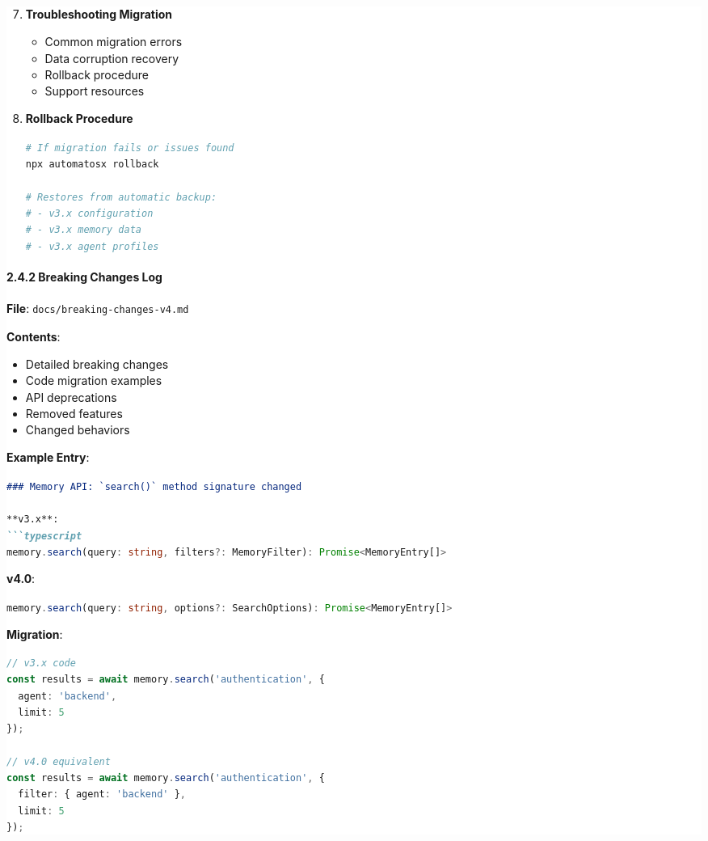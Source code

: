 7. **Troubleshooting Migration**
   - Common migration errors
   - Data corruption recovery
   - Rollback procedure
   - Support resources

8. **Rollback Procedure**
   ```bash
   # If migration fails or issues found
   npx automatosx rollback

   # Restores from automatic backup:
   # - v3.x configuration
   # - v3.x memory data
   # - v3.x agent profiles
   ```

#### 2.4.2 Breaking Changes Log

**File**: `docs/breaking-changes-v4.md`

**Contents**:
- Detailed breaking changes
- Code migration examples
- API deprecations
- Removed features
- Changed behaviors

**Example Entry**:
```markdown
### Memory API: `search()` method signature changed

**v3.x**:
```typescript
memory.search(query: string, filters?: MemoryFilter): Promise<MemoryEntry[]>
```

**v4.0**:
```typescript
memory.search(query: string, options?: SearchOptions): Promise<MemoryEntry[]>
```

**Migration**:
```typescript
// v3.x code
const results = await memory.search('authentication', {
  agent: 'backend',
  limit: 5
});

// v4.0 equivalent
const results = await memory.search('authentication', {
  filter: { agent: 'backend' },
  limit: 5
});
```
